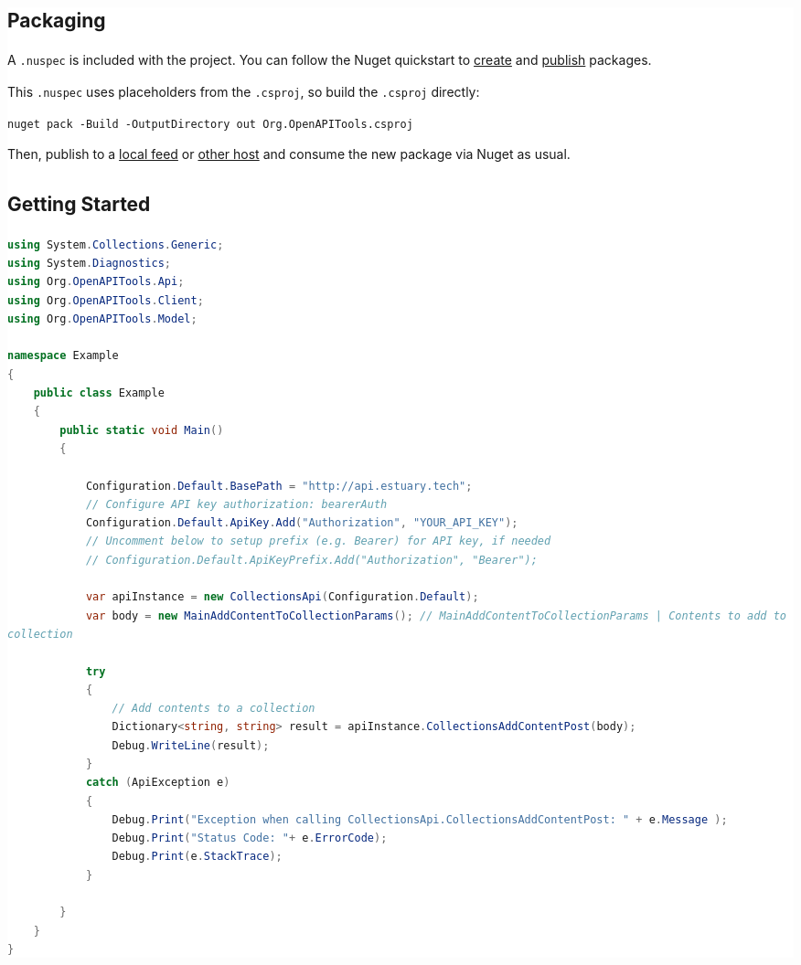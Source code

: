 
## Packaging

A `.nuspec` is included with the project. You can follow the Nuget quickstart to [create](https://docs.microsoft.com/en-us/nuget/quickstart/create-and-publish-a-package#create-the-package) and [publish](https://docs.microsoft.com/en-us/nuget/quickstart/create-and-publish-a-package#publish-the-package) packages.

This `.nuspec` uses placeholders from the `.csproj`, so build the `.csproj` directly:

```
nuget pack -Build -OutputDirectory out Org.OpenAPITools.csproj
```

Then, publish to a [local feed](https://docs.microsoft.com/en-us/nuget/hosting-packages/local-feeds) or [other host](https://docs.microsoft.com/en-us/nuget/hosting-packages/overview) and consume the new package via Nuget as usual.


## Getting Started

```csharp
using System.Collections.Generic;
using System.Diagnostics;
using Org.OpenAPITools.Api;
using Org.OpenAPITools.Client;
using Org.OpenAPITools.Model;

namespace Example
{
    public class Example
    {
        public static void Main()
        {

            Configuration.Default.BasePath = "http://api.estuary.tech";
            // Configure API key authorization: bearerAuth
            Configuration.Default.ApiKey.Add("Authorization", "YOUR_API_KEY");
            // Uncomment below to setup prefix (e.g. Bearer) for API key, if needed
            // Configuration.Default.ApiKeyPrefix.Add("Authorization", "Bearer");

            var apiInstance = new CollectionsApi(Configuration.Default);
            var body = new MainAddContentToCollectionParams(); // MainAddContentToCollectionParams | Contents to add to collection

            try
            {
                // Add contents to a collection
                Dictionary<string, string> result = apiInstance.CollectionsAddContentPost(body);
                Debug.WriteLine(result);
            }
            catch (ApiException e)
            {
                Debug.Print("Exception when calling CollectionsApi.CollectionsAddContentPost: " + e.Message );
                Debug.Print("Status Code: "+ e.ErrorCode);
                Debug.Print(e.StackTrace);
            }

        }
    }
}
```
